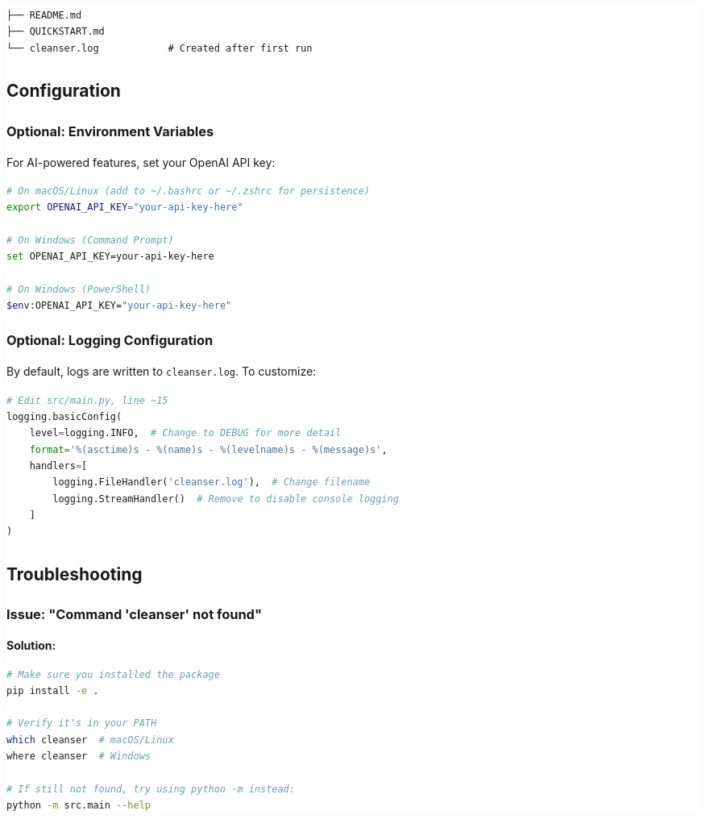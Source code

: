 ```
├── README.md
├── QUICKSTART.md
└── cleanser.log            # Created after first run
```

## Configuration

### Optional: Environment Variables

For AI-powered features, set your OpenAI API key:

```bash
# On macOS/Linux (add to ~/.bashrc or ~/.zshrc for persistence)
export OPENAI_API_KEY="your-api-key-here"

# On Windows (Command Prompt)
set OPENAI_API_KEY=your-api-key-here

# On Windows (PowerShell)
$env:OPENAI_API_KEY="your-api-key-here"
```

### Optional: Logging Configuration

By default, logs are written to `cleanser.log`. To customize:

```python
# Edit src/main.py, line ~15
logging.basicConfig(
    level=logging.INFO,  # Change to DEBUG for more detail
    format='%(asctime)s - %(name)s - %(levelname)s - %(message)s',
    handlers=[
        logging.FileHandler('cleanser.log'),  # Change filename
        logging.StreamHandler()  # Remove to disable console logging
    ]
)
```

## Troubleshooting

### Issue: "Command 'cleanser' not found"

**Solution:**
```bash
# Make sure you installed the package
pip install -e .

# Verify it's in your PATH
which cleanser  # macOS/Linux
where cleanser  # Windows

# If still not found, try using python -m instead:
python -m src.main --help
```
